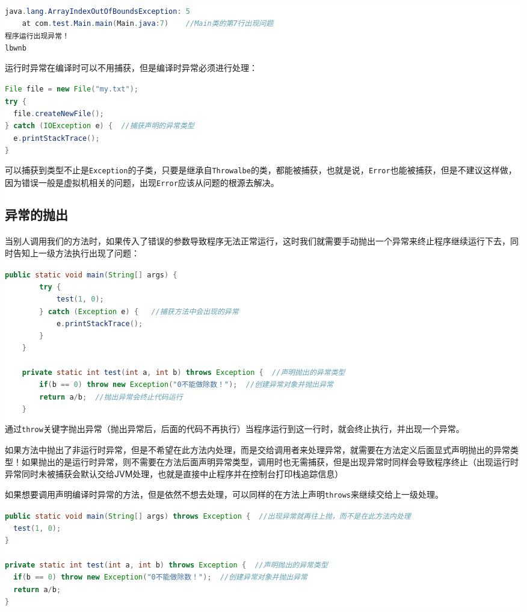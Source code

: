```java
java.lang.ArrayIndexOutOfBoundsException: 5
	at com.test.Main.main(Main.java:7)    //Main类的第7行出现问题
程序运行出现异常！
lbwnb
```

运行时异常在编译时可以不用捕获，但是编译时异常必须进行处理：

```java
File file = new File("my.txt");
try {
  file.createNewFile();
} catch (IOException e) {  //捕获声明的异常类型
  e.printStackTrace();
}
```

可以捕获到类型不止是`Exception`的子类，只要是继承自`Throwalbe`的类，都能被捕获，也就是说，`Error`也能被捕获，但是不建议这样做，因为错误一般是虚拟机相关的问题，出现`Error`应该从问题的根源去解决。

## 异常的抛出

当别人调用我们的方法时，如果传入了错误的参数导致程序无法正常运行，这时我们就需要手动抛出一个异常来终止程序继续运行下去，同时告知上一级方法执行出现了问题：

```java
public static void main(String[] args) {
        try {
            test(1, 0);
        } catch (Exception e) {   //捕获方法中会出现的异常
            e.printStackTrace();
        }
    }

    private static int test(int a, int b) throws Exception {  //声明抛出的异常类型
        if(b == 0) throw new Exception("0不能做除数！");  //创建异常对象并抛出异常
        return a/b;  //抛出异常会终止代码运行
    }
```

通过`throw`关键字抛出异常（抛出异常后，后面的代码不再执行）当程序运行到这一行时，就会终止执行，并出现一个异常。

如果方法中抛出了非运行时异常，但是不希望在此方法内处理，而是交给调用者来处理异常，就需要在方法定义后面显式声明抛出的异常类型！如果抛出的是运行时异常，则不需要在方法后面声明异常类型，调用时也无需捕获，但是出现异常时同样会导致程序终止（出现运行时异常同时未被捕获会默认交给JVM处理，也就是直接中止程序并在控制台打印栈追踪信息）

如果想要调用声明编译时异常的方法，但是依然不想去处理，可以同样的在方法上声明`throws`来继续交给上一级处理。

```java
public static void main(String[] args) throws Exception {  //出现异常就再往上抛，而不是在此方法内处理
  test(1, 0);
}

private static int test(int a, int b) throws Exception {  //声明抛出的异常类型
  if(b == 0) throw new Exception("0不能做除数！");  //创建异常对象并抛出异常      
  return a/b;  
}
```
